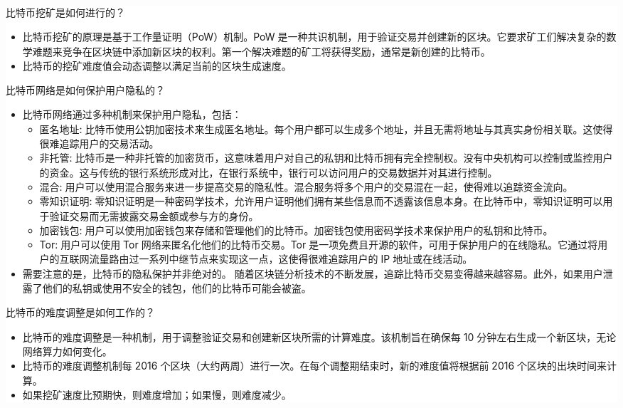 比特币挖矿是如何进行的？
- 比特币挖矿的原理是基于工作量证明（PoW）机制。PoW 是一种共识机制，用于验证交易并创建新的区块。它要求矿工们解决复杂的数学难题来竞争在区块链中添加新区块的权利。第一个解决难题的矿工将获得奖励，通常是新创建的比特币。
- 比特币的挖矿难度值会动态调整以满足当前的区块生成速度。

比特币网络是如何保护用户隐私的？
- 比特币网络通过多种机制来保护用户隐私，包括：
  - 匿名地址:  比特币使用公钥加密技术来生成匿名地址。每个用户都可以生成多个地址，并且无需将地址与其真实身份相关联。这使得很难追踪用户的交易活动。
  - 非托管:  比特币是一种非托管的加密货币，这意味着用户对自己的私钥和比特币拥有完全控制权。没有中央机构可以控制或监控用户的资金。这与传统的银行系统形成对比，在银行系统中，银行可以访问用户的交易数据并对其进行控制。
  - 混合:  用户可以使用混合服务来进一步提高交易的隐私性。混合服务将多个用户的交易混在一起，使得难以追踪资金流向。
  - 零知识证明:  零知识证明是一种密码学技术，允许用户证明他们拥有某些信息而不透露该信息本身。在比特币中，零知识证明可以用于验证交易而无需披露交易金额或参与方的身份。
  - 加密钱包:  用户可以使用加密钱包来存储和管理他们的比特币。加密钱包使用密码学技术来保护用户的私钥和比特币。
  - Tor:  用户可以使用 Tor 网络来匿名化他们的比特币交易。Tor 是一项免费且开源的软件，可用于保护用户的在线隐私。它通过将用户的互联网流量路由过一系列中继节点来实现这一点，这使得很难追踪用户的 IP 地址或在线活动。
- 需要注意的是，比特币的隐私保护并非绝对的。 随着区块链分析技术的不断发展，追踪比特币交易变得越来越容易。此外，如果用户泄露了他们的私钥或使用不安全的钱包，他们的比特币可能会被盗。

比特币的难度调整是如何工作的？
- 比特币的难度调整是一种机制，用于调整验证交易和创建新区块所需的计算难度。该机制旨在确保每 10 分钟左右生成一个新区块，无论网络算力如何变化。
- 比特币的难度调整机制每 2016 个区块（大约两周）进行一次。在每个调整期结束时，新的难度值将根据前 2016 个区块的出块时间来计算。
- 如果挖矿速度比预期快，则难度增加；如果慢，则难度减少。

